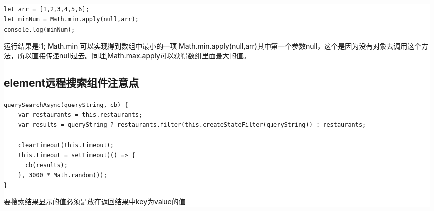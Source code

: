 ```
let arr = [1,2,3,4,5,6];
let minNum = Math.min.apply(null,arr);
console.log(minNum);
```
运行结果是:1;
Math.min 可以实现得到数组中最小的一项
Math.min.apply(null,arr)其中第一个参数null，这个是因为没有对象去调用这个方法，所以直接传递null过去。同理,Math.max.apply可以获得数组里面最大的值。

## element远程搜索组件注意点
```
querySearchAsync(queryString, cb) {
	var restaurants = this.restaurants;
	var results = queryString ? restaurants.filter(this.createStateFilter(queryString)) : restaurants;

	clearTimeout(this.timeout);
	this.timeout = setTimeout(() => {
	  cb(results);
	}, 3000 * Math.random());
}
```
要搜索结果显示的值必须是放在返回结果中key为value的值
